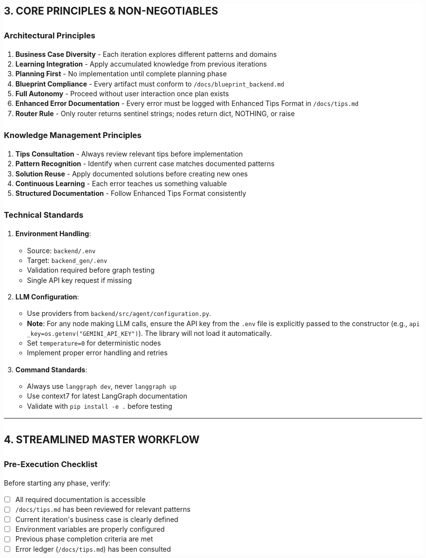 
## 3. CORE PRINCIPLES & NON-NEGOTIABLES

### Architectural Principles
1. **Business Case Diversity** - Each iteration explores different patterns and domains
2. **Learning Integration** - Apply accumulated knowledge from previous iterations
3. **Planning First** - No implementation until complete planning phase
4. **Blueprint Compliance** - Every artifact must conform to `/docs/blueprint_backend.md`
5. **Full Autonomy** - Proceed without user interaction once plan exists
6. **Enhanced Error Documentation** - Every error must be logged with Enhanced Tips Format in `/docs/tips.md`
7. **Router Rule** - Only router returns sentinel strings; nodes return dict, NOTHING, or raise

### Knowledge Management Principles
1. **Tips Consultation** - Always review relevant tips before implementation
2. **Pattern Recognition** - Identify when current case matches documented patterns
3. **Solution Reuse** - Apply documented solutions before creating new ones
4. **Continuous Learning** - Each error teaches us something valuable
5. **Structured Documentation** - Follow Enhanced Tips Format consistently

### Technical Standards
1. **Environment Handling**:
   - Source: `backend/.env`
   - Target: `backend_gen/.env`
   - Validation required before graph testing
   - Single API key request if missing

2. **LLM Configuration**:
   - Use providers from `backend/src/agent/configuration.py`.
   - **Note**: For any node making LLM calls, ensure the API key from the `.env` file is explicitly passed to the constructor (e.g., `api_key=os.getenv("GEMINI_API_KEY")`). The library will not load it automatically.
   - Set `temperature=0` for deterministic nodes
   - Implement proper error handling and retries

3. **Command Standards**:
   - Always use `langgraph dev`, never `langgraph up`
   - Use context7 for latest LangGraph documentation
   - Validate with `pip install -e .` before testing

---

## 4. STREAMLINED MASTER WORKFLOW

### Pre-Execution Checklist
Before starting any phase, verify:
- [ ] All required documentation is accessible
- [ ] `/docs/tips.md` has been reviewed for relevant patterns
- [ ] Current iteration's business case is clearly defined
- [ ] Environment variables are properly configured
- [ ] Previous phase completion criteria are met
- [ ] Error ledger (`/docs/tips.md`) has been consulted
